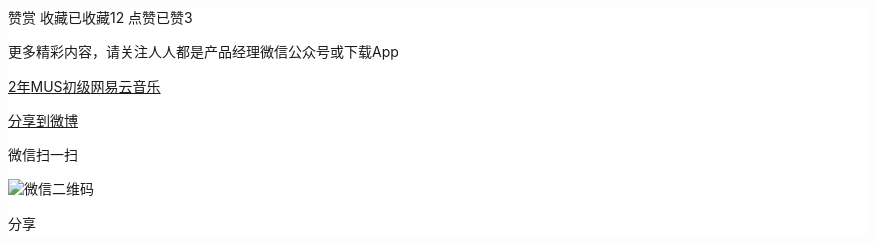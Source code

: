 赞赏 收藏已收藏12 点赞已赞3

更多精彩内容，请关注人人都是产品经理微信公众号或下载App

[2年](https://www.woshipm.com/tag/2%e5%b9%b4)[MUS](https://www.woshipm.com/tag/mus)[初级](https://www.woshipm.com/tag/%e5%88%9d%e7%ba%a7)[网易云音乐](https://www.woshipm.com/tag/%e7%bd%91%e6%98%93%e4%ba%91%e9%9f%b3%e4%b9%90)

[分享到微博](https://service.weibo.com/share/share.php?appkey=2775287854&title=网易云的新App：MUS真的是高颜值高学历的“探探”吗？&url=https://www.woshipm.com/evaluating/5507567.html&pic=https://image.woshipm.com/wp-files/2022/06/xaNeXtPXzuKZuMvw6cJN.jpg)

微信扫一扫

![微信二维码](https://api.pwmqr.com/qrcode/create/?url=https://www.woshipm.com/evaluating/5507567.html)

分享
